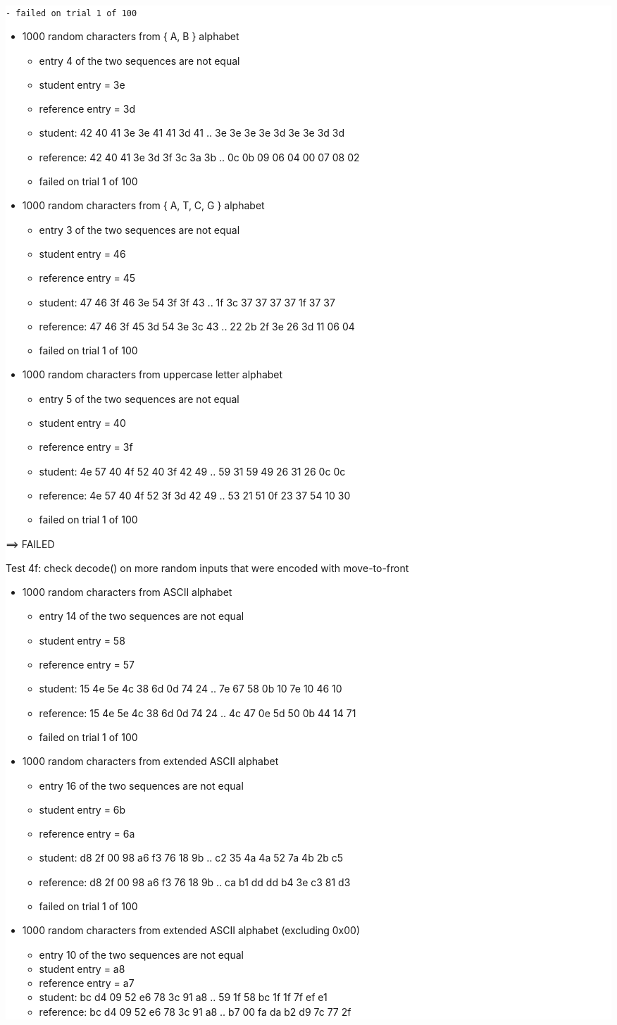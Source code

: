     - failed on trial 1 of 100

  * 1000 random characters from { A, B } alphabet
    - entry 4 of the two sequences are not equal
    - student   entry = 3e
    - reference entry = 3d
    - student:   42 40 41 3e 3e 41 41 3d 41 .. 3e 3e 3e 3e 3d 3e 3e 3d 3d 
    - reference: 42 40 41 3e 3d 3f 3c 3a 3b .. 0c 0b 09 06 04 00 07 08 02 

    - failed on trial 1 of 100

  * 1000 random characters from { A, T, C, G } alphabet
    - entry 3 of the two sequences are not equal
    - student   entry = 46
    - reference entry = 45
    - student:   47 46 3f 46 3e 54 3f 3f 43 .. 1f 3c 37 37 37 37 1f 37 37 
    - reference: 47 46 3f 45 3d 54 3e 3c 43 .. 22 2b 2f 3e 26 3d 11 06 04 

    - failed on trial 1 of 100

  * 1000 random characters from uppercase letter alphabet
    - entry 5 of the two sequences are not equal
    - student   entry = 40
    - reference entry = 3f
    - student:   4e 57 40 4f 52 40 3f 42 49 .. 59 31 59 49 26 31 26 0c 0c 
    - reference: 4e 57 40 4f 52 3f 3d 42 49 .. 53 21 51 0f 23 37 54 10 30 

    - failed on trial 1 of 100

==> FAILED

Test 4f: check decode() on more random inputs
         that were encoded with move-to-front
  * 1000 random characters from ASCII alphabet 
    - entry 14 of the two sequences are not equal
    - student   entry = 58
    - reference entry = 57
    - student:   15 4e 5e 4c 38 6d 0d 74 24 .. 7e 67 58 0b 10 7e 10 46 10 
    - reference: 15 4e 5e 4c 38 6d 0d 74 24 .. 4c 47 0e 5d 50 0b 44 14 71 

    - failed on trial 1 of 100

  * 1000 random characters from extended ASCII alphabet
    - entry 16 of the two sequences are not equal
    - student   entry = 6b
    - reference entry = 6a
    - student:   d8 2f 00 98 a6 f3 76 18 9b .. c2 35 4a 4a 52 7a 4b 2b c5 
    - reference: d8 2f 00 98 a6 f3 76 18 9b .. ca b1 dd dd b4 3e c3 81 d3 

    - failed on trial 1 of 100

  * 1000 random characters from extended ASCII alphabet (excluding 0x00)
    - entry 10 of the two sequences are not equal
    - student   entry = a8
    - reference entry = a7
    - student:   bc d4 09 52 e6 78 3c 91 a8 .. 59 1f 58 bc 1f 1f 7f ef e1 
    - reference: bc d4 09 52 e6 78 3c 91 a8 .. b7 00 fa da b2 d9 7c 77 2f 
